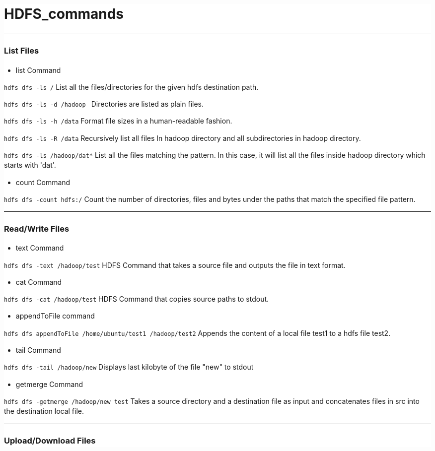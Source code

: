 # HDFS_commands
___
### List Files

* list Command

``hdfs dfs -ls /``
List all the files/directories for the given hdfs destination path.

``hdfs dfs -ls -d /hadoop ``
Directories are listed as plain files.

``hdfs dfs -ls -h /data``
Format file sizes in a human-readable fashion.

``hdfs dfs -ls -R /data``
Recursively list all files In hadoop directory and all subdirectories in hadoop directory. 

``hdfs dfs -ls /hadoop/dat*``
List all the files matching the pattern. In this case, it will list all the files inside hadoop directory which starts with 'dat'. 

* count Command

``hdfs dfs -count hdfs:/``
Count the number of directories, files and bytes under the paths that match the specified file pattern.

___
### Read/Write Files

* text Command

``hdfs dfs -text /hadoop/test``
HDFS Command that takes a source file and outputs the file in text format.

* cat Command

``hdfs dfs -cat /hadoop/test``
HDFS Command that copies source paths to stdout.

* appendToFile command

``hdfs dfs appendToFile /home/ubuntu/test1 /hadoop/test2``
Appends the content of a local file test1 to a hdfs file test2. 

* tail Command

``hdfs dfs -tail /hadoop/new``
Displays last kilobyte of the file "new" to stdout

* getmerge Command

``hdfs dfs -getmerge /hadoop/new test``
Takes a source directory and a destination file as input and concatenates files in src into the destination local file.
___
### Upload/Download Files
